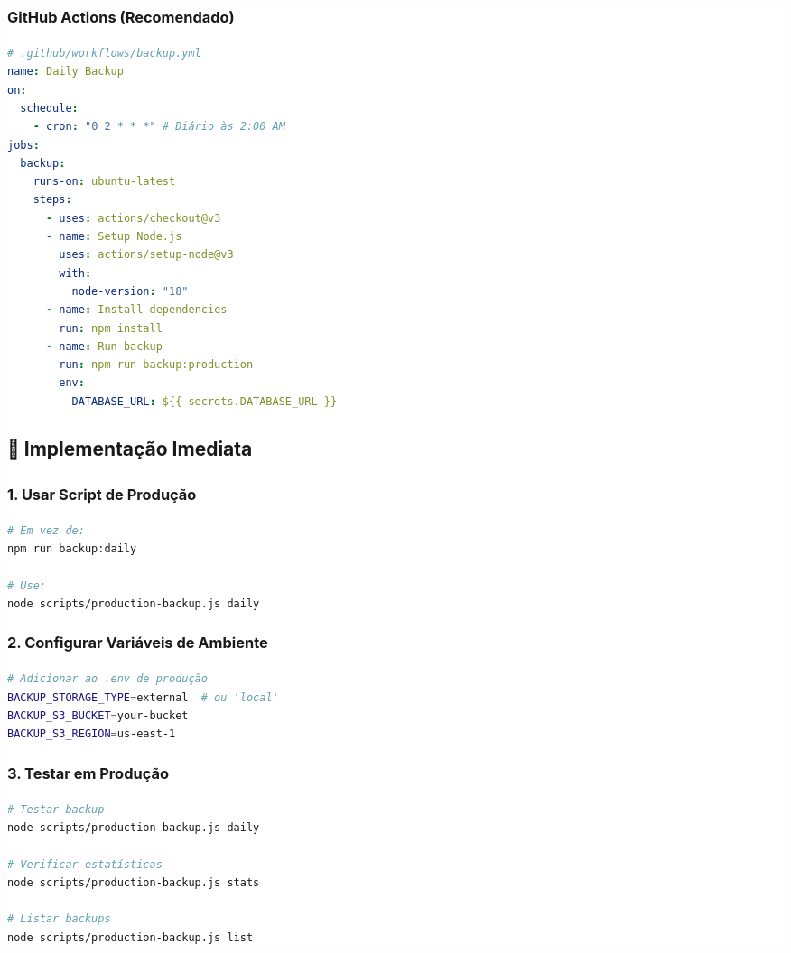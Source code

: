 ### **GitHub Actions (Recomendado)**

```yaml
# .github/workflows/backup.yml
name: Daily Backup
on:
  schedule:
    - cron: "0 2 * * *" # Diário às 2:00 AM
jobs:
  backup:
    runs-on: ubuntu-latest
    steps:
      - uses: actions/checkout@v3
      - name: Setup Node.js
        uses: actions/setup-node@v3
        with:
          node-version: "18"
      - name: Install dependencies
        run: npm install
      - name: Run backup
        run: npm run backup:production
        env:
          DATABASE_URL: ${{ secrets.DATABASE_URL }}
```

## 🔧 **Implementação Imediata**

### **1. Usar Script de Produção**

```bash
# Em vez de:
npm run backup:daily

# Use:
node scripts/production-backup.js daily
```

### **2. Configurar Variáveis de Ambiente**

```bash
# Adicionar ao .env de produção
BACKUP_STORAGE_TYPE=external  # ou 'local'
BACKUP_S3_BUCKET=your-bucket
BACKUP_S3_REGION=us-east-1
```

### **3. Testar em Produção**

```bash
# Testar backup
node scripts/production-backup.js daily

# Verificar estatísticas
node scripts/production-backup.js stats

# Listar backups
node scripts/production-backup.js list
```
